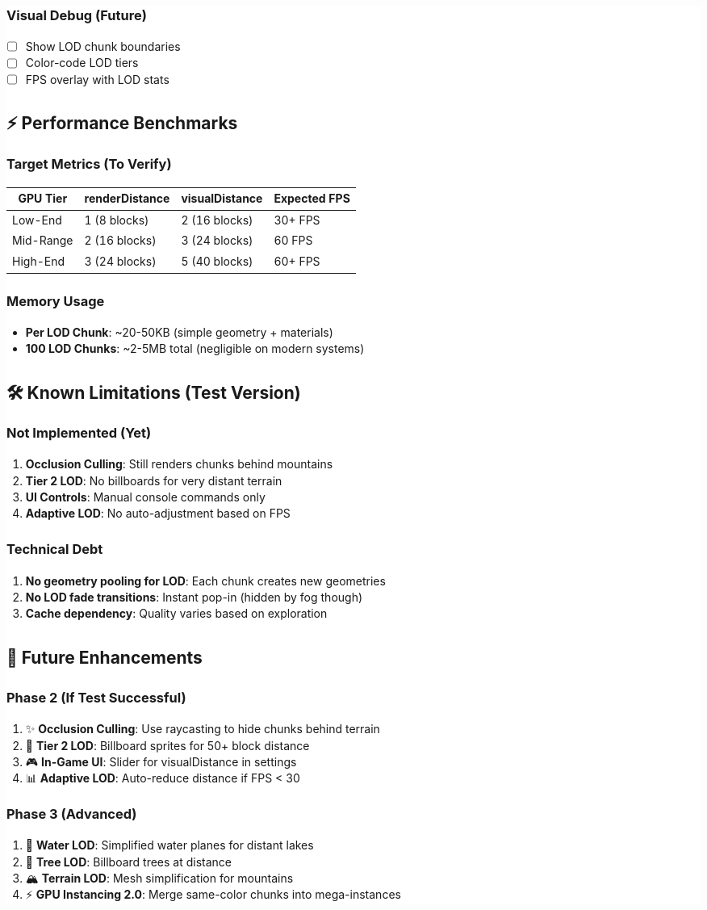 ### Visual Debug (Future)
- [ ] Show LOD chunk boundaries
- [ ] Color-code LOD tiers
- [ ] FPS overlay with LOD stats

## ⚡ Performance Benchmarks

### Target Metrics (To Verify)
| GPU Tier | renderDistance | visualDistance | Expected FPS |
|----------|---------------|----------------|--------------|
| Low-End  | 1 (8 blocks)  | 2 (16 blocks)  | 30+ FPS      |
| Mid-Range| 2 (16 blocks) | 3 (24 blocks)  | 60 FPS       |
| High-End | 3 (24 blocks) | 5 (40 blocks)  | 60+ FPS      |

### Memory Usage
- **Per LOD Chunk**: ~20-50KB (simple geometry + materials)
- **100 LOD Chunks**: ~2-5MB total (negligible on modern systems)

## 🛠️ Known Limitations (Test Version)

### Not Implemented (Yet)
1. **Occlusion Culling**: Still renders chunks behind mountains
2. **Tier 2 LOD**: No billboards for very distant terrain
3. **UI Controls**: Manual console commands only
4. **Adaptive LOD**: No auto-adjustment based on FPS

### Technical Debt
1. **No geometry pooling for LOD**: Each chunk creates new geometries
2. **No LOD fade transitions**: Instant pop-in (hidden by fog though)
3. **Cache dependency**: Quality varies based on exploration

## 🔮 Future Enhancements

### Phase 2 (If Test Successful)
1. ✨ **Occlusion Culling**: Use raycasting to hide chunks behind terrain
2. 🎨 **Tier 2 LOD**: Billboard sprites for 50+ block distance
3. 🎮 **In-Game UI**: Slider for visualDistance in settings
4. 📊 **Adaptive LOD**: Auto-reduce distance if FPS < 30

### Phase 3 (Advanced)
1. 🌊 **Water LOD**: Simplified water planes for distant lakes
2. 🌳 **Tree LOD**: Billboard trees at distance
3. 🏔️ **Terrain LOD**: Mesh simplification for mountains
4. ⚡ **GPU Instancing 2.0**: Merge same-color chunks into mega-instances
